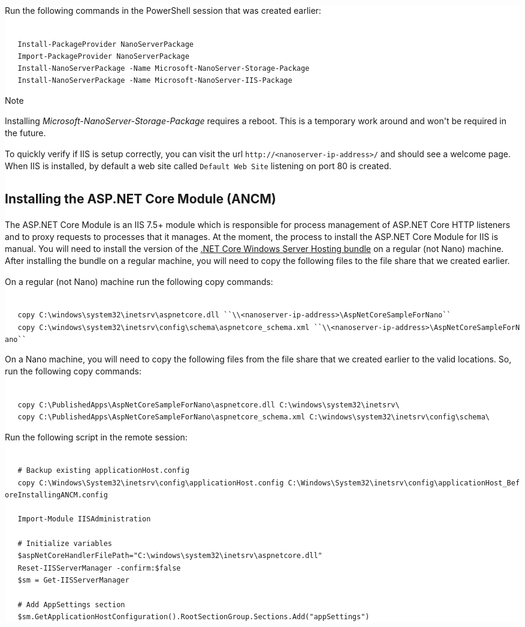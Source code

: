 Run the following commands in the PowerShell session that was created earlier:



````

   Install-PackageProvider NanoServerPackage
   Import-PackageProvider NanoServerPackage
   Install-NanoServerPackage -Name Microsoft-NanoServer-Storage-Package
   Install-NanoServerPackage -Name Microsoft-NanoServer-IIS-Package
   ````

> [!NOTE]
> Installing *Microsoft-NanoServer-Storage-Package* requires a reboot. This is a temporary work around and won't be required in the future.

To quickly verify if IIS is setup correctly, you can visit the url `http://<nanoserver-ip-address>/` and should see a welcome page. When IIS is installed, by default a web site called `Default Web Site` listening on port 80 is created.

  ## Installing the ASP.NET Core Module (ANCM)

The ASP.NET Core Module is an IIS 7.5+ module which is responsible for process management of ASP.NET Core HTTP listeners and to proxy requests to processes that it manages. At the moment, the process to install the ASP.NET Core Module for IIS is manual. You will need to install the version of the [.NET Core Windows Server Hosting bundle](https://dot.net/) on a regular (not Nano) machine. After installing the bundle on a regular machine, you will need to copy the following files to the file share that we created earlier.

On a regular (not Nano) machine run the following copy commands:



````

   copy C:\windows\system32\inetsrv\aspnetcore.dll ``\\<nanoserver-ip-address>\AspNetCoreSampleForNano``
   copy C:\windows\system32\inetsrv\config\schema\aspnetcore_schema.xml ``\\<nanoserver-ip-address>\AspNetCoreSampleForNano``
   ````

On a Nano machine, you will need to copy the following files from the file share that we created earlier to the valid locations. So, run the following copy commands:



````

   copy C:\PublishedApps\AspNetCoreSampleForNano\aspnetcore.dll C:\windows\system32\inetsrv\
   copy C:\PublishedApps\AspNetCoreSampleForNano\aspnetcore_schema.xml C:\windows\system32\inetsrv\config\schema\
   ````

Run the following script in the remote session:



````

   # Backup existing applicationHost.config
   copy C:\Windows\System32\inetsrv\config\applicationHost.config C:\Windows\System32\inetsrv\config\applicationHost_BeforeInstallingANCM.config

   Import-Module IISAdministration

   # Initialize variables
   $aspNetCoreHandlerFilePath="C:\windows\system32\inetsrv\aspnetcore.dll"
   Reset-IISServerManager -confirm:$false
   $sm = Get-IISServerManager

   # Add AppSettings section 
   $sm.GetApplicationHostConfiguration().RootSectionGroup.Sections.Add("appSettings")
````